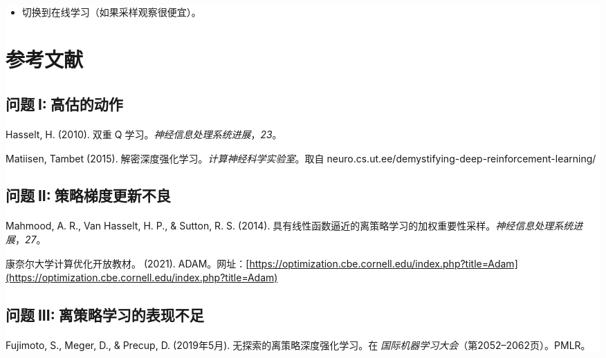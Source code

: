 +   切换到在线学习（如果采样观察很便宜）。

# 参考文献

## 问题 I: 高估的动作

Hasselt, H. (2010). 双重 Q 学习。*神经信息处理系统进展*，*23*。

Matiisen, Tambet (2015). 解密深度强化学习。*计算神经科学实验室*。取自 neuro.cs.ut.ee/demystifying-deep-reinforcement-learning/

## 问题 II: 策略梯度更新不良

Mahmood, A. R., Van Hasselt, H. P., & Sutton, R. S. (2014). 具有线性函数逼近的离策略学习的加权重要性采样。*神经信息处理系统进展*，*27*。

康奈尔大学计算优化开放教材。 (2021). ADAM。网址：[https://optimization.cbe.cornell.edu/index.php?title=Adam](https://optimization.cbe.cornell.edu/index.php?title=Adam)

## 问题 III: 离策略学习的表现不足

Fujimoto, S., Meger, D., & Precup, D. (2019年5月). 无探索的离策略深度强化学习。在 *国际机器学习大会*（第2052–2062页）。PMLR。

